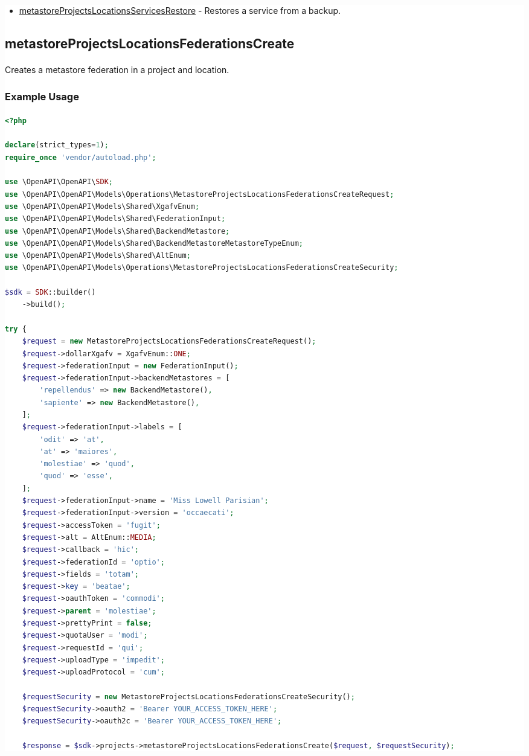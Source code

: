 * [metastoreProjectsLocationsServicesRestore](#metastoreprojectslocationsservicesrestore) - Restores a service from a backup.

## metastoreProjectsLocationsFederationsCreate

Creates a metastore federation in a project and location.

### Example Usage

```php
<?php

declare(strict_types=1);
require_once 'vendor/autoload.php';

use \OpenAPI\OpenAPI\SDK;
use \OpenAPI\OpenAPI\Models\Operations\MetastoreProjectsLocationsFederationsCreateRequest;
use \OpenAPI\OpenAPI\Models\Shared\XgafvEnum;
use \OpenAPI\OpenAPI\Models\Shared\FederationInput;
use \OpenAPI\OpenAPI\Models\Shared\BackendMetastore;
use \OpenAPI\OpenAPI\Models\Shared\BackendMetastoreMetastoreTypeEnum;
use \OpenAPI\OpenAPI\Models\Shared\AltEnum;
use \OpenAPI\OpenAPI\Models\Operations\MetastoreProjectsLocationsFederationsCreateSecurity;

$sdk = SDK::builder()
    ->build();

try {
    $request = new MetastoreProjectsLocationsFederationsCreateRequest();
    $request->dollarXgafv = XgafvEnum::ONE;
    $request->federationInput = new FederationInput();
    $request->federationInput->backendMetastores = [
        'repellendus' => new BackendMetastore(),
        'sapiente' => new BackendMetastore(),
    ];
    $request->federationInput->labels = [
        'odit' => 'at',
        'at' => 'maiores',
        'molestiae' => 'quod',
        'quod' => 'esse',
    ];
    $request->federationInput->name = 'Miss Lowell Parisian';
    $request->federationInput->version = 'occaecati';
    $request->accessToken = 'fugit';
    $request->alt = AltEnum::MEDIA;
    $request->callback = 'hic';
    $request->federationId = 'optio';
    $request->fields = 'totam';
    $request->key = 'beatae';
    $request->oauthToken = 'commodi';
    $request->parent = 'molestiae';
    $request->prettyPrint = false;
    $request->quotaUser = 'modi';
    $request->requestId = 'qui';
    $request->uploadType = 'impedit';
    $request->uploadProtocol = 'cum';

    $requestSecurity = new MetastoreProjectsLocationsFederationsCreateSecurity();
    $requestSecurity->oauth2 = 'Bearer YOUR_ACCESS_TOKEN_HERE';
    $requestSecurity->oauth2c = 'Bearer YOUR_ACCESS_TOKEN_HERE';

    $response = $sdk->projects->metastoreProjectsLocationsFederationsCreate($request, $requestSecurity);

```